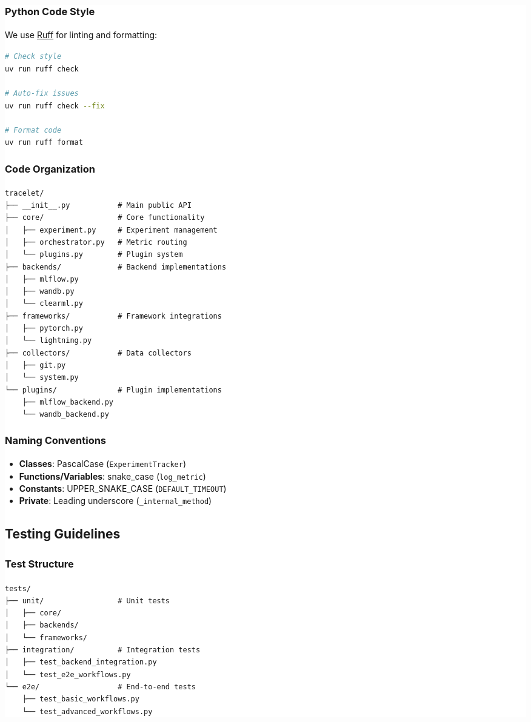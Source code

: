 ### Python Code Style

We use [Ruff](https://docs.astral.sh/ruff/) for linting and formatting:

```bash
# Check style
uv run ruff check

# Auto-fix issues
uv run ruff check --fix

# Format code
uv run ruff format
```

### Code Organization

```
tracelet/
├── __init__.py           # Main public API
├── core/                 # Core functionality
│   ├── experiment.py     # Experiment management
│   ├── orchestrator.py   # Metric routing
│   └── plugins.py        # Plugin system
├── backends/             # Backend implementations
│   ├── mlflow.py
│   ├── wandb.py
│   └── clearml.py
├── frameworks/           # Framework integrations
│   ├── pytorch.py
│   └── lightning.py
├── collectors/           # Data collectors
│   ├── git.py
│   └── system.py
└── plugins/              # Plugin implementations
    ├── mlflow_backend.py
    └── wandb_backend.py
```

### Naming Conventions

- **Classes**: PascalCase (`ExperimentTracker`)
- **Functions/Variables**: snake_case (`log_metric`)
- **Constants**: UPPER_SNAKE_CASE (`DEFAULT_TIMEOUT`)
- **Private**: Leading underscore (`_internal_method`)

## Testing Guidelines

### Test Structure

```
tests/
├── unit/                 # Unit tests
│   ├── core/
│   ├── backends/
│   └── frameworks/
├── integration/          # Integration tests
│   ├── test_backend_integration.py
│   └── test_e2e_workflows.py
└── e2e/                  # End-to-end tests
    ├── test_basic_workflows.py
    └── test_advanced_workflows.py
```
